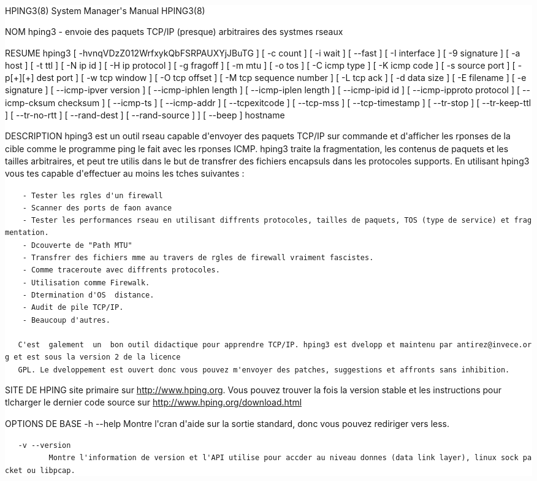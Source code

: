 HPING3(8)                                                              System Manager's Manual                                                             HPING3(8)

NOM
       hping3 - envoie des paquets TCP/IP (presque) arbitraires  des systmes rseaux

RESUME
       hping3  [ -hvnqVDzZ012WrfxykQbFSRPAUXYjJBuTG ] [ -c count ] [ -i wait ] [ --fast ] [ -I interface ] [ -9 signature ] [ -a host ] [ -t ttl ] [ -N ip id ] [ -H
       ip protocol ] [ -g fragoff ] [ -m mtu ] [ -o tos ] [ -C icmp type ] [ -K icmp code ] [ -s source port ] [ -p[+][+] dest port ] [ -w tcp window  ]  [  -O  tcp
       offset  ]  [  -M  tcp  sequence number ] [ -L tcp ack ] [ -d data size ] [ -E filename ] [ -e signature ] [ --icmp-ipver version ] [ --icmp-iphlen length ] [
       --icmp-iplen length ] [ --icmp-ipid id ] [ --icmp-ipproto protocol ] [ --icmp-cksum checksum ] [ --icmp-ts ] [ --icmp-addr ] [ --tcpexitcode ] [ --tcp-mss  ]
       [ --tcp-timestamp ] [ --tr-stop ] [ --tr-keep-ttl ] [ --tr-no-rtt ] [ --rand-dest ] [ --rand-source ] ] [ --beep ] hostname

DESCRIPTION
       hping3  est  un  outil rseau capable d'envoyer des paquets TCP/IP sur commande et d'afficher les rponses de la cible comme le programme ping le fait avec les
       rponses ICMP. hping3 traite la fragmentation, les contenus de paquets et les tailles arbitraires, et peut tre utilis dans le but de  transfrer  des  fichiers
       encapsuls dans les protocoles supports. En utilisant hping3 vous tes capable d'effectuer au moins les tches suivantes :

        - Tester les rgles d'un firewall
        - Scanner des ports de faon avance
        - Tester les performances rseau en utilisant diffrents protocoles, tailles de paquets, TOS (type de service) et fragmentation.
        - Dcouverte de "Path MTU"
        - Transfrer des fichiers mme au travers de rgles de firewall vraiment fascistes.
        - Comme traceroute avec diffrents protocoles.
        - Utilisation comme Firewalk.
        - Dtermination d'OS  distance.
        - Audit de pile TCP/IP.
        - Beaucoup d'autres.

       C'est  galement  un  bon outil didactique pour apprendre TCP/IP. hping3 est dvelopp et maintenu par antirez@invece.org et est sous la version 2 de la licence
       GPL. Le dveloppement est ouvert donc vous pouvez m'envoyer des patches, suggestions et affronts sans inhibition.

SITE DE HPING
       site primaire sur http://www.hping.org. Vous pouvez trouver  la fois la version stable et  les  instructions  pour  tlcharger  le  dernier  code  source  sur
       http://www.hping.org/download.html

OPTIONS DE BASE
       -h --help
              Montre l'cran d'aide sur la sortie standard, donc vous pouvez rediriger vers less.

       -v --version
              Montre l'information de version et l'API utilise pour accder au niveau donnes (data link layer), linux sock packet ou libpcap.
